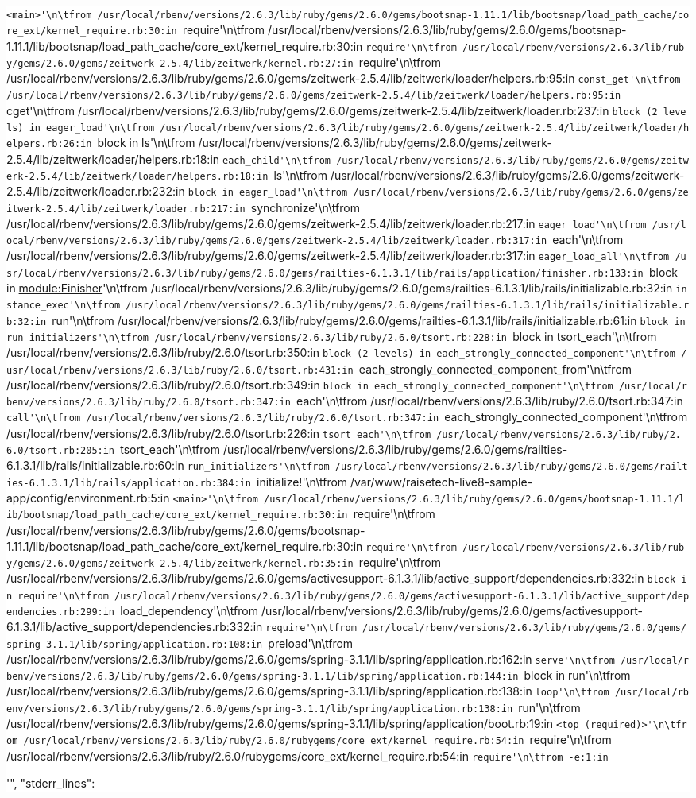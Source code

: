 `<main>'\n\tfrom /usr/local/rbenv/versions/2.6.3/lib/ruby/gems/2.6.0/gems/bootsnap-1.11.1/lib/bootsnap/load_path_cache/core_ext/kernel_require.rb:30:in `require'\n\tfrom /usr/local/rbenv/versions/2.6.3/lib/ruby/gems/2.6.0/gems/bootsnap-1.11.1/lib/bootsnap/load_path_cache/core_ext/kernel_require.rb:30:in `require'\n\tfrom /usr/local/rbenv/versions/2.6.3/lib/ruby/gems/2.6.0/gems/zeitwerk-2.5.4/lib/zeitwerk/kernel.rb:27:in `require'\n\tfrom /usr/local/rbenv/versions/2.6.3/lib/ruby/gems/2.6.0/gems/zeitwerk-2.5.4/lib/zeitwerk/loader/helpers.rb:95:in `const_get'\n\tfrom /usr/local/rbenv/versions/2.6.3/lib/ruby/gems/2.6.0/gems/zeitwerk-2.5.4/lib/zeitwerk/loader/helpers.rb:95:in `cget'\n\tfrom /usr/local/rbenv/versions/2.6.3/lib/ruby/gems/2.6.0/gems/zeitwerk-2.5.4/lib/zeitwerk/loader.rb:237:in `block (2 levels) in eager_load'\n\tfrom /usr/local/rbenv/versions/2.6.3/lib/ruby/gems/2.6.0/gems/zeitwerk-2.5.4/lib/zeitwerk/loader/helpers.rb:26:in `block in ls'\n\tfrom /usr/local/rbenv/versions/2.6.3/lib/ruby/gems/2.6.0/gems/zeitwerk-2.5.4/lib/zeitwerk/loader/helpers.rb:18:in `each_child'\n\tfrom /usr/local/rbenv/versions/2.6.3/lib/ruby/gems/2.6.0/gems/zeitwerk-2.5.4/lib/zeitwerk/loader/helpers.rb:18:in `ls'\n\tfrom /usr/local/rbenv/versions/2.6.3/lib/ruby/gems/2.6.0/gems/zeitwerk-2.5.4/lib/zeitwerk/loader.rb:232:in `block in eager_load'\n\tfrom /usr/local/rbenv/versions/2.6.3/lib/ruby/gems/2.6.0/gems/zeitwerk-2.5.4/lib/zeitwerk/loader.rb:217:in `synchronize'\n\tfrom /usr/local/rbenv/versions/2.6.3/lib/ruby/gems/2.6.0/gems/zeitwerk-2.5.4/lib/zeitwerk/loader.rb:217:in `eager_load'\n\tfrom /usr/local/rbenv/versions/2.6.3/lib/ruby/gems/2.6.0/gems/zeitwerk-2.5.4/lib/zeitwerk/loader.rb:317:in `each'\n\tfrom /usr/local/rbenv/versions/2.6.3/lib/ruby/gems/2.6.0/gems/zeitwerk-2.5.4/lib/zeitwerk/loader.rb:317:in `eager_load_all'\n\tfrom /usr/local/rbenv/versions/2.6.3/lib/ruby/gems/2.6.0/gems/railties-6.1.3.1/lib/rails/application/finisher.rb:133:in `block in <module:Finisher>'\n\tfrom /usr/local/rbenv/versions/2.6.3/lib/ruby/gems/2.6.0/gems/railties-6.1.3.1/lib/rails/initializable.rb:32:in `instance_exec'\n\tfrom /usr/local/rbenv/versions/2.6.3/lib/ruby/gems/2.6.0/gems/railties-6.1.3.1/lib/rails/initializable.rb:32:in `run'\n\tfrom /usr/local/rbenv/versions/2.6.3/lib/ruby/gems/2.6.0/gems/railties-6.1.3.1/lib/rails/initializable.rb:61:in `block in run_initializers'\n\tfrom /usr/local/rbenv/versions/2.6.3/lib/ruby/2.6.0/tsort.rb:228:in `block in tsort_each'\n\tfrom /usr/local/rbenv/versions/2.6.3/lib/ruby/2.6.0/tsort.rb:350:in `block (2 levels) in each_strongly_connected_component'\n\tfrom /usr/local/rbenv/versions/2.6.3/lib/ruby/2.6.0/tsort.rb:431:in `each_strongly_connected_component_from'\n\tfrom /usr/local/rbenv/versions/2.6.3/lib/ruby/2.6.0/tsort.rb:349:in `block in each_strongly_connected_component'\n\tfrom /usr/local/rbenv/versions/2.6.3/lib/ruby/2.6.0/tsort.rb:347:in `each'\n\tfrom /usr/local/rbenv/versions/2.6.3/lib/ruby/2.6.0/tsort.rb:347:in `call'\n\tfrom /usr/local/rbenv/versions/2.6.3/lib/ruby/2.6.0/tsort.rb:347:in `each_strongly_connected_component'\n\tfrom /usr/local/rbenv/versions/2.6.3/lib/ruby/2.6.0/tsort.rb:226:in `tsort_each'\n\tfrom /usr/local/rbenv/versions/2.6.3/lib/ruby/2.6.0/tsort.rb:205:in `tsort_each'\n\tfrom /usr/local/rbenv/versions/2.6.3/lib/ruby/gems/2.6.0/gems/railties-6.1.3.1/lib/rails/initializable.rb:60:in `run_initializers'\n\tfrom /usr/local/rbenv/versions/2.6.3/lib/ruby/gems/2.6.0/gems/railties-6.1.3.1/lib/rails/application.rb:384:in `initialize!'\n\tfrom /var/www/raisetech-live8-sample-app/config/environment.rb:5:in `<main>'\n\tfrom /usr/local/rbenv/versions/2.6.3/lib/ruby/gems/2.6.0/gems/bootsnap-1.11.1/lib/bootsnap/load_path_cache/core_ext/kernel_require.rb:30:in `require'\n\tfrom /usr/local/rbenv/versions/2.6.3/lib/ruby/gems/2.6.0/gems/bootsnap-1.11.1/lib/bootsnap/load_path_cache/core_ext/kernel_require.rb:30:in `require'\n\tfrom /usr/local/rbenv/versions/2.6.3/lib/ruby/gems/2.6.0/gems/zeitwerk-2.5.4/lib/zeitwerk/kernel.rb:35:in `require'\n\tfrom /usr/local/rbenv/versions/2.6.3/lib/ruby/gems/2.6.0/gems/activesupport-6.1.3.1/lib/active_support/dependencies.rb:332:in `block in require'\n\tfrom /usr/local/rbenv/versions/2.6.3/lib/ruby/gems/2.6.0/gems/activesupport-6.1.3.1/lib/active_support/dependencies.rb:299:in `load_dependency'\n\tfrom /usr/local/rbenv/versions/2.6.3/lib/ruby/gems/2.6.0/gems/activesupport-6.1.3.1/lib/active_support/dependencies.rb:332:in `require'\n\tfrom /usr/local/rbenv/versions/2.6.3/lib/ruby/gems/2.6.0/gems/spring-3.1.1/lib/spring/application.rb:108:in `preload'\n\tfrom /usr/local/rbenv/versions/2.6.3/lib/ruby/gems/2.6.0/gems/spring-3.1.1/lib/spring/application.rb:162:in `serve'\n\tfrom /usr/local/rbenv/versions/2.6.3/lib/ruby/gems/2.6.0/gems/spring-3.1.1/lib/spring/application.rb:144:in `block in run'\n\tfrom /usr/local/rbenv/versions/2.6.3/lib/ruby/gems/2.6.0/gems/spring-3.1.1/lib/spring/application.rb:138:in `loop'\n\tfrom /usr/local/rbenv/versions/2.6.3/lib/ruby/gems/2.6.0/gems/spring-3.1.1/lib/spring/application.rb:138:in `run'\n\tfrom /usr/local/rbenv/versions/2.6.3/lib/ruby/gems/2.6.0/gems/spring-3.1.1/lib/spring/application/boot.rb:19:in `<top (required)>'\n\tfrom /usr/local/rbenv/versions/2.6.3/lib/ruby/2.6.0/rubygems/core_ext/kernel_require.rb:54:in `require'\n\tfrom /usr/local/rbenv/versions/2.6.3/lib/ruby/2.6.0/rubygems/core_ext/kernel_require.rb:54:in `require'\n\tfrom -e:1:in `<main>'", "stderr_lines":